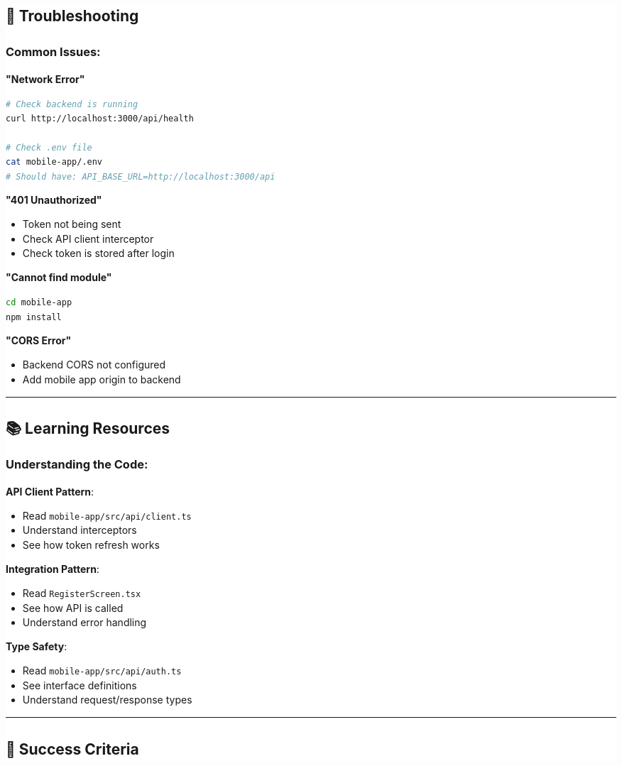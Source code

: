
## 🐛 Troubleshooting

### Common Issues:

**"Network Error"**
```bash
# Check backend is running
curl http://localhost:3000/api/health

# Check .env file
cat mobile-app/.env
# Should have: API_BASE_URL=http://localhost:3000/api
```

**"401 Unauthorized"**
- Token not being sent
- Check API client interceptor
- Check token is stored after login

**"Cannot find module"**
```bash
cd mobile-app
npm install
```

**"CORS Error"**
- Backend CORS not configured
- Add mobile app origin to backend

---

## 📚 Learning Resources

### Understanding the Code:

**API Client Pattern**:
- Read `mobile-app/src/api/client.ts`
- Understand interceptors
- See how token refresh works

**Integration Pattern**:
- Read `RegisterScreen.tsx`
- See how API is called
- Understand error handling

**Type Safety**:
- Read `mobile-app/src/api/auth.ts`
- See interface definitions
- Understand request/response types

---

## 🎯 Success Criteria

